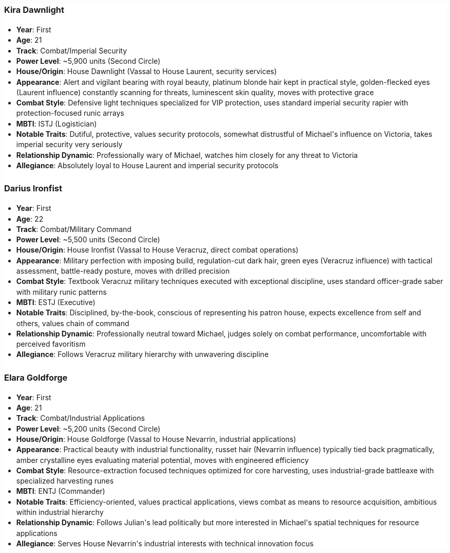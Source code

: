 ### Kira Dawnlight
- **Year**: First
- **Age**: 21
- **Track**: Combat/Imperial Security
- **Power Level**: ~5,900 units (Second Circle)
- **House/Origin**: House Dawnlight (Vassal to House Laurent, security services)
- **Appearance**: Alert and vigilant bearing with royal beauty, platinum blonde hair kept in practical style, golden-flecked eyes (Laurent influence) constantly scanning for threats, luminescent skin quality, moves with protective grace
- **Combat Style**: Defensive light techniques specialized for VIP protection, uses standard imperial security rapier with protection-focused runic arrays
- **MBTI**: ISTJ (Logistician)
- **Notable Traits**: Dutiful, protective, values security protocols, somewhat distrustful of Michael's influence on Victoria, takes imperial security very seriously
- **Relationship Dynamic**: Professionally wary of Michael, watches him closely for any threat to Victoria
- **Allegiance**: Absolutely loyal to House Laurent and imperial security protocols

### Darius Ironfist
- **Year**: First
- **Age**: 22
- **Track**: Combat/Military Command
- **Power Level**: ~5,500 units (Second Circle)
- **House/Origin**: House Ironfist (Vassal to House Veracruz, direct combat operations)
- **Appearance**: Military perfection with imposing build, regulation-cut dark hair, green eyes (Veracruz influence) with tactical assessment, battle-ready posture, moves with drilled precision
- **Combat Style**: Textbook Veracruz military techniques executed with exceptional discipline, uses standard officer-grade saber with military runic patterns
- **MBTI**: ESTJ (Executive)
- **Notable Traits**: Disciplined, by-the-book, conscious of representing his patron house, expects excellence from self and others, values chain of command
- **Relationship Dynamic**: Professionally neutral toward Michael, judges solely on combat performance, uncomfortable with perceived favoritism
- **Allegiance**: Follows Veracruz military hierarchy with unwavering discipline

### Elara Goldforge
- **Year**: First
- **Age**: 21
- **Track**: Combat/Industrial Applications
- **Power Level**: ~5,200 units (Second Circle)
- **House/Origin**: House Goldforge (Vassal to House Nevarrin, industrial applications)
- **Appearance**: Practical beauty with industrial functionality, russet hair (Nevarrin influence) typically tied back pragmatically, amber crystalline eyes evaluating material potential, moves with engineered efficiency
- **Combat Style**: Resource-extraction focused techniques optimized for core harvesting, uses industrial-grade battleaxe with specialized harvesting runes
- **MBTI**: ENTJ (Commander)
- **Notable Traits**: Efficiency-oriented, values practical applications, views combat as means to resource acquisition, ambitious within industrial hierarchy
- **Relationship Dynamic**: Follows Julian's lead politically but more interested in Michael's spatial techniques for resource applications
- **Allegiance**: Serves House Nevarrin's industrial interests with technical innovation focus
